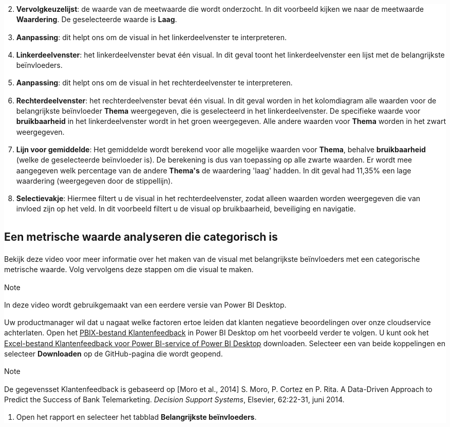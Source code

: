 2. **Vervolgkeuzelijst**: de waarde van de meetwaarde die wordt onderzocht. In dit voorbeeld kijken we naar de meetwaarde **Waardering**. De geselecteerde waarde is **Laag**.

3. **Aanpassing**: dit helpt ons om de visual in het linkerdeelvenster te interpreteren.

4. **Linkerdeelvenster**: het linkerdeelvenster bevat één visual. In dit geval toont het linkerdeelvenster een lijst met de belangrijkste beïnvloeders.

5. **Aanpassing**: dit helpt ons om de visual in het rechterdeelvenster te interpreteren.

6. **Rechterdeelvenster**: het rechterdeelvenster bevat één visual. In dit geval worden in het kolomdiagram alle waarden voor de belangrijkste beïnvloeder **Thema** weergegeven, die is geselecteerd in het linkerdeelvenster. De specifieke waarde voor **bruikbaarheid** in het linkerdeelvenster wordt in het groen weergegeven. Alle andere waarden voor **Thema** worden in het zwart weergegeven.

7. **Lijn voor gemiddelde**: Het gemiddelde wordt berekend voor alle mogelijke waarden voor **Thema**, behalve **bruikbaarheid** (welke de geselecteerde beïnvloeder is). De berekening is dus van toepassing op alle zwarte waarden. Er wordt mee aangegeven welk percentage van de andere **Thema's** de waardering 'laag' hadden. In dit geval had 11,35% een lage waardering (weergegeven door de stippellijn).

8. **Selectievakje**: Hiermee filtert u de visual in het rechterdeelvenster, zodat alleen waarden worden weergegeven die van invloed zijn op het veld. In dit voorbeeld filtert u de visual op bruikbaarheid, beveiliging en navigatie.

## <a name="analyze-a-metric-that-is-categorical"></a>Een metrische waarde analyseren die categorisch is
 
Bekijk deze video voor meer informatie over het maken van de visual met belangrijkste beïnvloeders met een categorische metrische waarde. Volg vervolgens deze stappen om die visual te maken. 

   > [!NOTE]
   > In deze video wordt gebruikgemaakt van een eerdere versie van Power BI Desktop.
   > 
   > 
<iframe width="560" height="315" src="https://www.youtube.com/embed/fDb5zZ3xmxU" frameborder="0" allow="accelerometer; autoplay; encrypted-media; gyroscope; picture-in-picture" allowfullscreen></iframe>

Uw productmanager wil dat u nagaat welke factoren ertoe leiden dat klanten negatieve beoordelingen over onze cloudservice achterlaten. Open het [PBIX-bestand Klantenfeedback](https://github.com/microsoft/powerbi-desktop-samples/tree/master/Monthly%20Desktop%20Blog%20Samples/2019/customerfeedback.pbix) in Power BI Desktop om het voorbeeld verder te volgen. U kunt ook het [Excel-bestand Klantenfeedback voor Power BI-service of Power BI Desktop](https://github.com/microsoft/powerbi-desktop-samples/tree/master/Monthly%20Desktop%20Blog%20Samples/2019/customerfeedback.xlsx) downloaden. Selecteer een van beide koppelingen en selecteer **Downloaden** op de GitHub-pagina die wordt geopend.

> [!NOTE]
> De gegevensset Klantenfeedback is gebaseerd op [Moro et al., 2014] S. Moro, P. Cortez en P. Rita. A Data-Driven Approach to Predict the Success of Bank Telemarketing. *Decision Support Systems*, Elsevier, 62:22-31, juni 2014. 

1. Open het rapport en selecteer het tabblad **Belangrijkste beïnvloeders**. 
